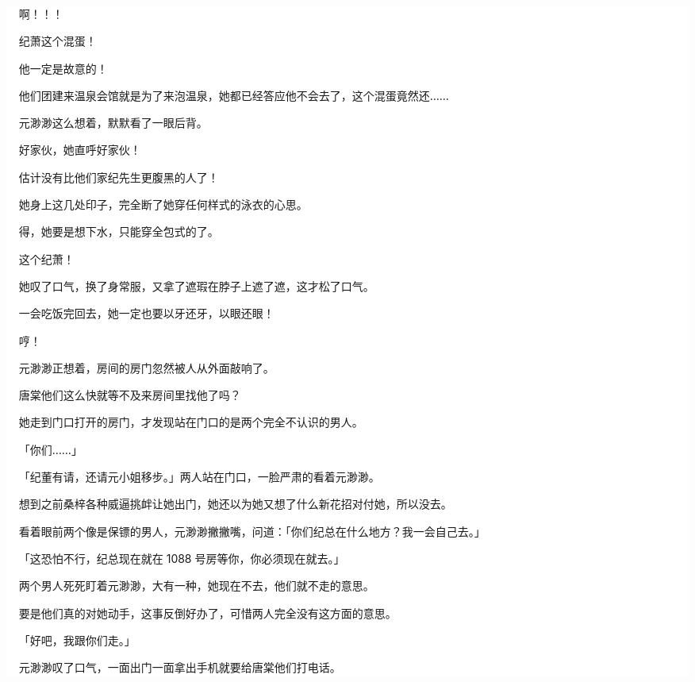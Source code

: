     啊！！！


    纪萧这个混蛋！


    他一定是故意的！


    他们团建来温泉会馆就是为了来泡温泉，她都已经答应他不会去了，这个混蛋竟然还……


    元渺渺这么想着，默默看了一眼后背。


    好家伙，她直呼好家伙！


    估计没有比他们家纪先生更腹黑的人了！


    她身上这几处印子，完全断了她穿任何样式的泳衣的心思。


    得，她要是想下水，只能穿全包式的了。


    这个纪萧！


    她叹了口气，换了身常服，又拿了遮瑕在脖子上遮了遮，这才松了口气。


    一会吃饭完回去，她一定也要以牙还牙，以眼还眼！


    哼！


    元渺渺正想着，房间的房门忽然被人从外面敲响了。


    唐棠他们这么快就等不及来房间里找他了吗？


    她走到门口打开的房门，才发现站在门口的是两个完全不认识的男人。


    「你们……」


    「纪董有请，还请元小姐移步。」两人站在门口，一脸严肃的看着元渺渺。


    想到之前桑梓各种威逼挑衅让她出门，她还以为她又想了什么新花招对付她，所以没去。


    看着眼前两个像是保镖的男人，元渺渺撇撇嘴，问道：「你们纪总在什么地方？我一会自己去。」


    「这恐怕不行，纪总现在就在 1088 号房等你，你必须现在就去。」


    两个男人死死盯着元渺渺，大有一种，她现在不去，他们就不走的意思。


    要是他们真的对她动手，这事反倒好办了，可惜两人完全没有这方面的意思。


    「好吧，我跟你们走。」


    元渺渺叹了口气，一面出门一面拿出手机就要给唐棠他们打电话。
